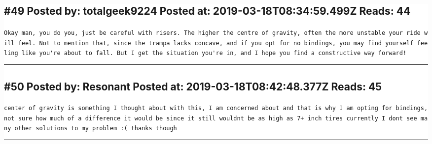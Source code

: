 ## \#49 Posted by: totalgeek9224 Posted at: 2019-03-18T08:34:59.499Z Reads: 44

```
Okay man, you do you, just be careful with risers. The higher the centre of gravity, often the more unstable your ride will feel. Not to mention that, since the trampa lacks concave, and if you opt for no bindings, you may find yourself feeling like you're about to fall. But I get the situation you're in, and I hope you find a constructive way forward!
```

---
## \#50 Posted by: Resonant Posted at: 2019-03-18T08:42:48.377Z Reads: 45

```
center of gravity is something I thought about with this, I am concerned about and that is why I am opting for bindings, not sure how much of a difference it would be since it still wouldnt be as high as 7+ inch tires currently I dont see many other solutions to my problem :( thanks though
```

---
